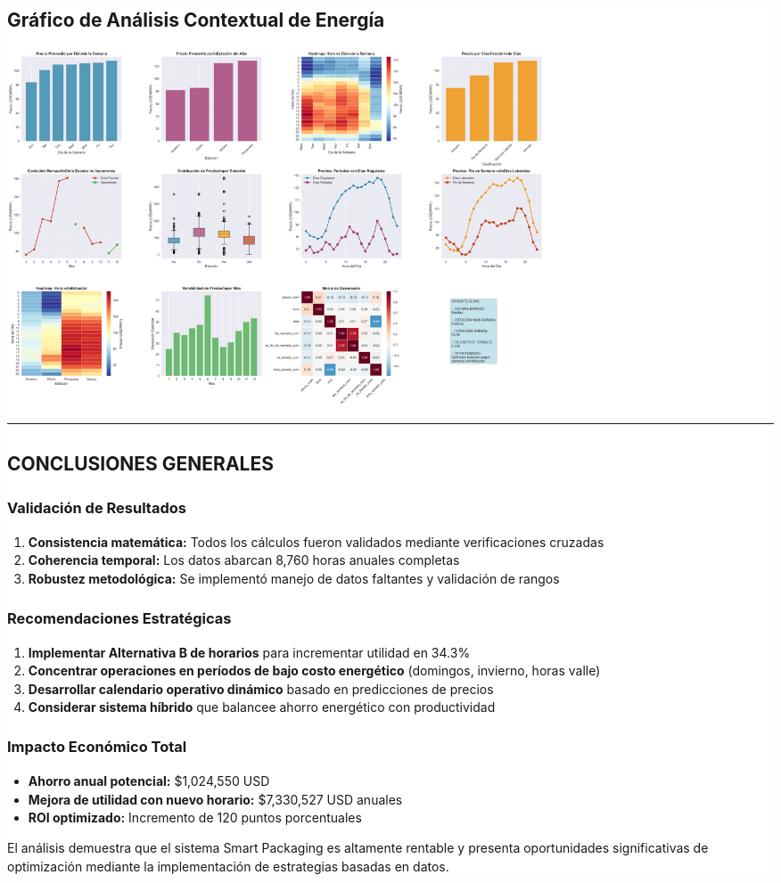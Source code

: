 ## Gráfico de Análisis Contextual de Energía
<img src="./analisis_integral_energia_contexto.png" alt="Alt Text" style="width:70%; height:auto;">

---
## CONCLUSIONES GENERALES

### Validación de Resultados
1. **Consistencia matemática:** Todos los cálculos fueron validados mediante verificaciones cruzadas
2. **Coherencia temporal:** Los datos abarcan 8,760 horas anuales completas
3. **Robustez metodológica:** Se implementó manejo de datos faltantes y validación de rangos

### Recomendaciones Estratégicas
1. **Implementar Alternativa B de horarios** para incrementar utilidad en 34.3%
2. **Concentrar operaciones en períodos de bajo costo energético** (domingos, invierno, horas valle)
3. **Desarrollar calendario operativo dinámico** basado en predicciones de precios
4. **Considerar sistema híbrido** que balancee ahorro energético con productividad

### Impacto Económico Total
- **Ahorro anual potencial:** $1,024,550 USD
- **Mejora de utilidad con nuevo horario:** $7,330,527 USD anuales
- **ROI optimizado:** Incremento de 120 puntos porcentuales

El análisis demuestra que el sistema Smart Packaging es altamente rentable y presenta oportunidades significativas de optimización mediante la implementación de estrategias basadas en datos.